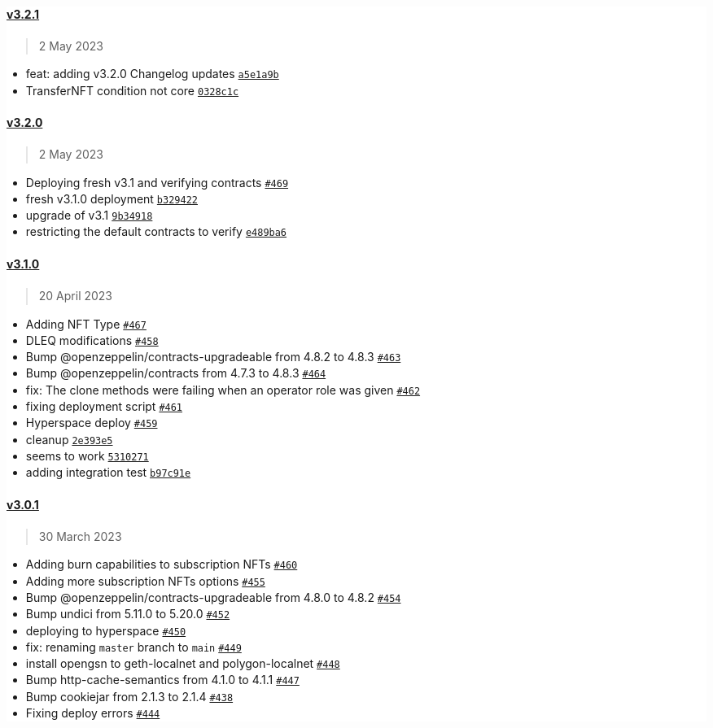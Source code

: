 #### [v3.2.1](https://github.com/nevermined-io/contracts/compare/v3.2.0...v3.2.1)

> 2 May 2023

- feat: adding v3.2.0 Changelog updates [`a5e1a9b`](https://github.com/nevermined-io/contracts/commit/a5e1a9bb3feaaa358c1e6ad716cb239dcb217ddb)
- TransferNFT condition not core [`0328c1c`](https://github.com/nevermined-io/contracts/commit/0328c1c1305f931d4ff88bbeb61528d1f1ac3b36)

#### [v3.2.0](https://github.com/nevermined-io/contracts/compare/v3.1.0...v3.2.0)

> 2 May 2023

- Deploying fresh v3.1 and verifying contracts [`#469`](https://github.com/nevermined-io/contracts/pull/469)
- fresh v3.1.0 deployment [`b329422`](https://github.com/nevermined-io/contracts/commit/b329422402610a30c2116ee94866ddc1bde192b5)
- upgrade of v3.1 [`9b34918`](https://github.com/nevermined-io/contracts/commit/9b3491869e41261fc664466fe9560eb9e328af17)
- restricting the default contracts to verify [`e489ba6`](https://github.com/nevermined-io/contracts/commit/e489ba6acee0c0024bfe3dd833c7a958411a7cf8)

#### [v3.1.0](https://github.com/nevermined-io/contracts/compare/v3.0.1...v3.1.0)

> 20 April 2023

- Adding NFT Type [`#467`](https://github.com/nevermined-io/contracts/pull/467)
- DLEQ modifications [`#458`](https://github.com/nevermined-io/contracts/pull/458)
- Bump @openzeppelin/contracts-upgradeable from 4.8.2 to 4.8.3 [`#463`](https://github.com/nevermined-io/contracts/pull/463)
- Bump @openzeppelin/contracts from 4.7.3 to 4.8.3 [`#464`](https://github.com/nevermined-io/contracts/pull/464)
- fix: The clone methods were failing when an operator role was given [`#462`](https://github.com/nevermined-io/contracts/pull/462)
- fixing deployment script [`#461`](https://github.com/nevermined-io/contracts/pull/461)
- Hyperspace deploy [`#459`](https://github.com/nevermined-io/contracts/pull/459)
- cleanup [`2e393e5`](https://github.com/nevermined-io/contracts/commit/2e393e5071a00980af805863269b15722075f911)
- seems to work [`5310271`](https://github.com/nevermined-io/contracts/commit/5310271d8546a2675539693664feeed7f79ce141)
- adding integration test [`b97c91e`](https://github.com/nevermined-io/contracts/commit/b97c91e91be4cf1530a89ca711fb0840cad33e23)

#### [v3.0.1](https://github.com/nevermined-io/contracts/compare/v3.0.0...v3.0.1)

> 30 March 2023

- Adding burn capabilities to subscription NFTs [`#460`](https://github.com/nevermined-io/contracts/pull/460)
- Adding more subscription NFTs options [`#455`](https://github.com/nevermined-io/contracts/pull/455)
- Bump @openzeppelin/contracts-upgradeable from 4.8.0 to 4.8.2 [`#454`](https://github.com/nevermined-io/contracts/pull/454)
- Bump undici from 5.11.0 to 5.20.0 [`#452`](https://github.com/nevermined-io/contracts/pull/452)
- deploying to hyperspace [`#450`](https://github.com/nevermined-io/contracts/pull/450)
- fix: renaming `master` branch to `main` [`#449`](https://github.com/nevermined-io/contracts/pull/449)
- install opengsn to geth-localnet and polygon-localnet [`#448`](https://github.com/nevermined-io/contracts/pull/448)
- Bump http-cache-semantics from 4.1.0 to 4.1.1 [`#447`](https://github.com/nevermined-io/contracts/pull/447)
- Bump cookiejar from 2.1.3 to 2.1.4 [`#438`](https://github.com/nevermined-io/contracts/pull/438)
- Fixing deploy errors [`#444`](https://github.com/nevermined-io/contracts/pull/444)